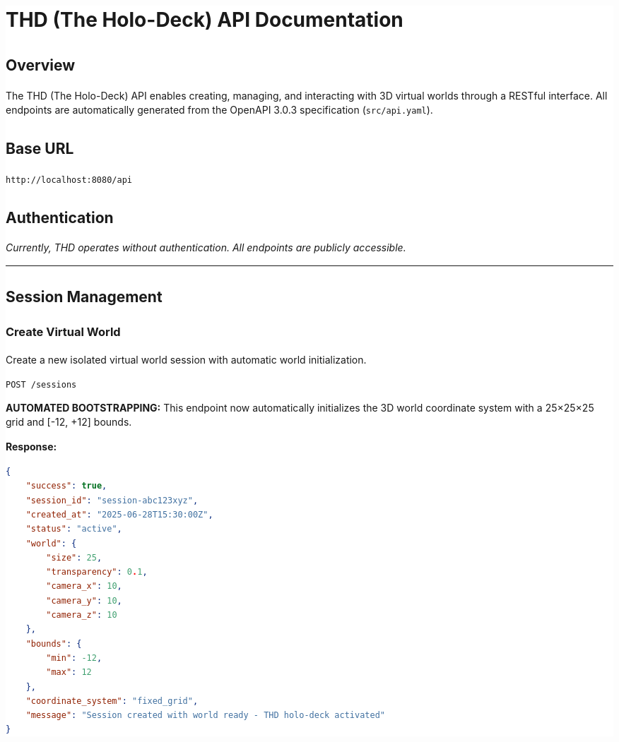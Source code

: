 # THD (The Holo-Deck) API Documentation

## Overview

The THD (The Holo-Deck) API enables creating, managing, and interacting with 3D virtual worlds through a RESTful interface. All endpoints are automatically generated from the OpenAPI 3.0.3 specification (`src/api.yaml`).

## Base URL
```
http://localhost:8080/api
```

## Authentication
*Currently, THD operates without authentication. All endpoints are publicly accessible.*

---

## Session Management

### Create Virtual World
Create a new isolated virtual world session with automatic world initialization.

```http
POST /sessions
```

**AUTOMATED BOOTSTRAPPING:** This endpoint now automatically initializes the 3D world coordinate system with a 25×25×25 grid and [-12, +12] bounds.

**Response:**
```json
{
    "success": true,
    "session_id": "session-abc123xyz",
    "created_at": "2025-06-28T15:30:00Z",
    "status": "active",
    "world": {
        "size": 25,
        "transparency": 0.1,
        "camera_x": 10,
        "camera_y": 10,
        "camera_z": 10
    },
    "bounds": {
        "min": -12,
        "max": 12
    },
    "coordinate_system": "fixed_grid",
    "message": "Session created with world ready - THD holo-deck activated"
}
```
